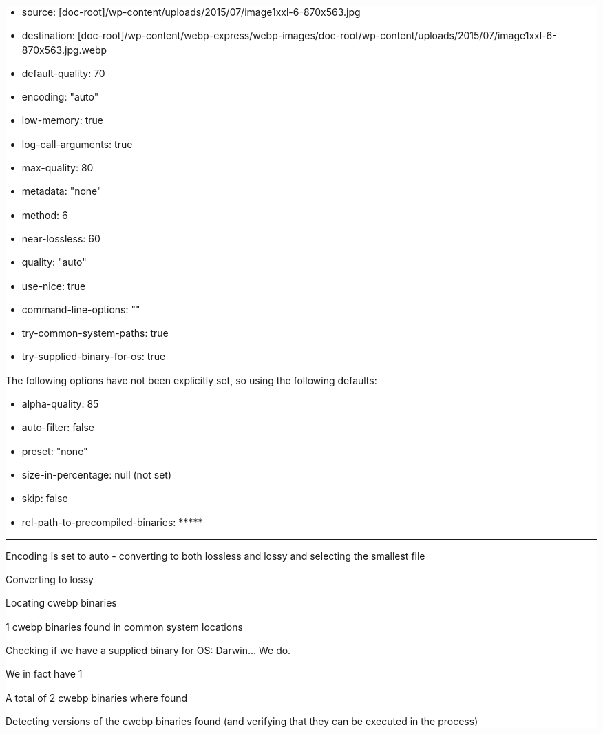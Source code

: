 - source: [doc-root]/wp-content/uploads/2015/07/image1xxl-6-870x563.jpg

- destination: [doc-root]/wp-content/webp-express/webp-images/doc-root/wp-content/uploads/2015/07/image1xxl-6-870x563.jpg.webp

- default-quality: 70

- encoding: "auto"

- low-memory: true

- log-call-arguments: true

- max-quality: 80

- metadata: "none"

- method: 6

- near-lossless: 60

- quality: "auto"

- use-nice: true

- command-line-options: ""

- try-common-system-paths: true

- try-supplied-binary-for-os: true


The following options have not been explicitly set, so using the following defaults:

- alpha-quality: 85

- auto-filter: false

- preset: "none"

- size-in-percentage: null (not set)

- skip: false

- rel-path-to-precompiled-binaries: *****

------------


Encoding is set to auto - converting to both lossless and lossy and selecting the smallest file


Converting to lossy

Locating cwebp binaries

1 cwebp binaries found in common system locations

Checking if we have a supplied binary for OS: Darwin... We do.

We in fact have 1

A total of 2 cwebp binaries where found

Detecting versions of the cwebp binaries found (and verifying that they can be executed in the process)
